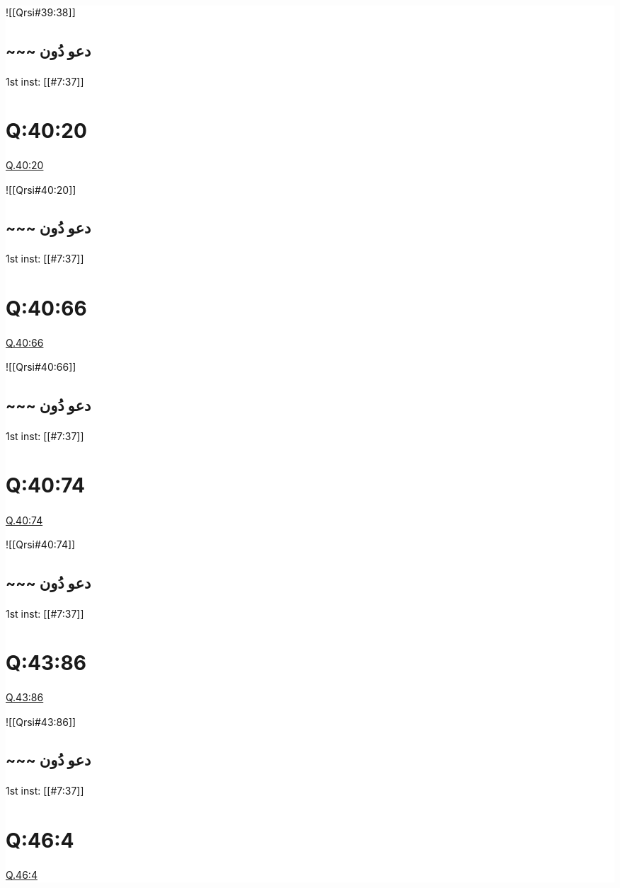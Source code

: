 ![[Qrsi#39:38]]

## ~~~ دعو دُون
1st inst: [[#7:37]]


# Q:40:20
[Q.40:20](https://quran.com/40:20/tafsirs/ar-tafsir-al-tabari)

![[Qrsi#40:20]]

## ~~~ دعو دُون
1st inst: [[#7:37]]


# Q:40:66
[Q.40:66](https://quran.com/40:66/tafsirs/ar-tafsir-al-tabari)

![[Qrsi#40:66]]

## ~~~ دعو دُون
1st inst: [[#7:37]]


# Q:40:74
[Q.40:74](https://quran.com/40:74/tafsirs/ar-tafsir-al-tabari)

![[Qrsi#40:74]]

## ~~~ دعو دُون
1st inst: [[#7:37]]


# Q:43:86
[Q.43:86](https://quran.com/43:86/tafsirs/ar-tafsir-al-tabari)

![[Qrsi#43:86]]

## ~~~ دعو دُون
1st inst: [[#7:37]]


# Q:46:4
[Q.46:4](https://quran.com/46:4/tafsirs/ar-tafsir-al-tabari)
